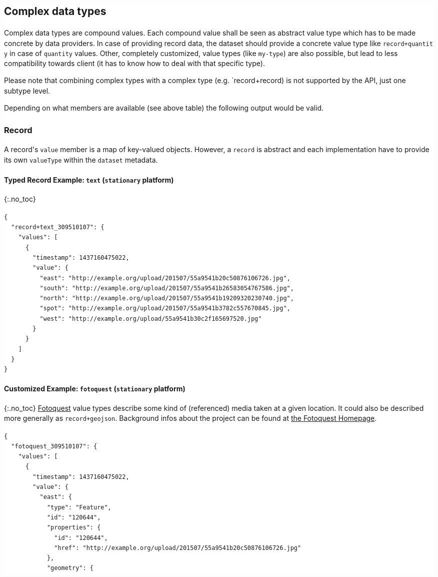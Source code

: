 ```
```
  

## Complex data types
Complex data types are compound values. Each compound value shall be seen as abstract
value type which has to be made concrete by data providers. In case of providing 
record data, the dataset should provide a concrete value type like `record+quantity` in 
case of `quantity` values. Other, completely customized, value types (like `my-type`) 
are also possible, but lead to less compatibility towards client (it has to know how to 
deal with that specific type). 

Please note that combining complex types with a complex type (e.g. `record+record) is not
supported by the API, just one subtype level.

Depending on what members are available (see above table) the following output 
would be valid.

### Record
A record's `value` member is a map of key-valued objects. However, a `record` is abstract
and each implementation have to provide its own `valueType` within the `dataset` metadata.

#### Typed Record Example: `text` (`stationary` platform)
{:.no_toc}
```
{
  "record+text_309510107": {
    "values": [
      {
        "timestamp": 1437160475022,
        "value": {
          "east": "http://example.org/upload/201507/55a9541b20c50876106726.jpg",
          "south": "http://example.org/upload/201507/55a9541b26583054767586.jpg",
          "north": "http://example.org/upload/201507/55a9541b19209320230740.jpg",
          "spot": "http://example.org/upload/201507/55a9541b3782c557670845.jpg",
          "west": "http://example.org/upload/55a9541b30c2f165697520.jpg"
        }
      }
    ]
  }
}
```

#### Customized Example: `fotoquest` (`stationary` platform)
{:.no_toc}
[Fotoquest](https://github.com/52North/fotoquest-series-api) value types describe some 
kind of (referenced) media taken at a given location. It could also be described more 
generally as `record+geojson`. Background infos about the project can be found at [the
Fotoquest Homepage](http://fotoquest-go.org/).

```
{
  "fotoquest_309510107": {
    "values": [
      {
        "timestamp": 1437160475022,
        "value": {
          "east": {
            "type": "Feature",
            "id": "120644",
            "properties": {
              "id": "120644",
              "href": "http://example.org/upload/201507/55a9541b20c50876106726.jpg"
            },
            "geometry": {
```